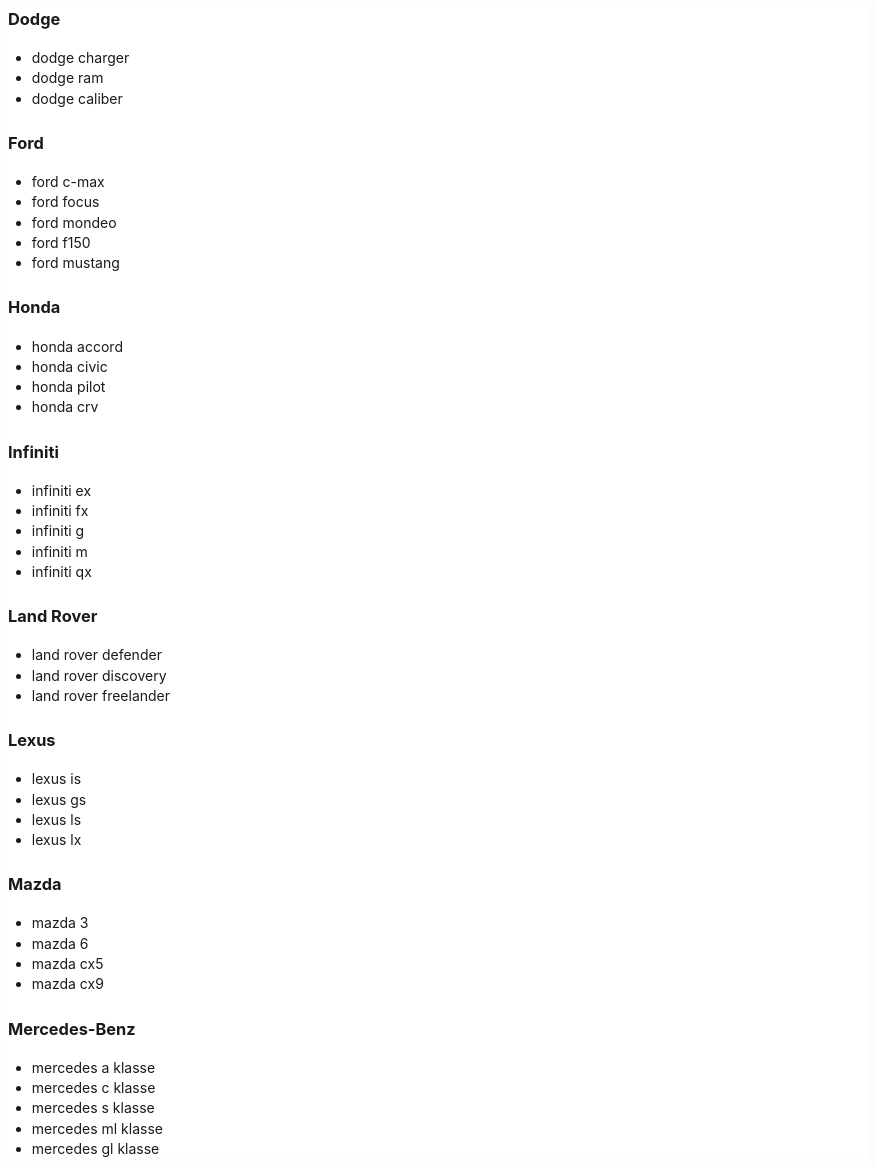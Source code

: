 ### Dodge
- dodge charger
- dodge ram
- dodge caliber

### Ford
- ford c-max
- ford focus
- ford mondeo
- ford f150
- ford mustang

### Honda
- honda accord
- honda civic
- honda pilot
- honda crv

### Infiniti
- infiniti ex
- infiniti fx
- infiniti g
- infiniti m
- infiniti qx

### Land Rover
- land rover defender
- land rover discovery
- land rover freelander

### Lexus
- lexus is
- lexus gs
- lexus ls
- lexus lx

### Mazda
- mazda 3
- mazda 6
- mazda cx5
- mazda cx9

### Mercedes-Benz
- mercedes a klasse 
- mercedes c klasse
- mercedes s klasse
- mercedes ml klasse
- mercedes gl klasse
